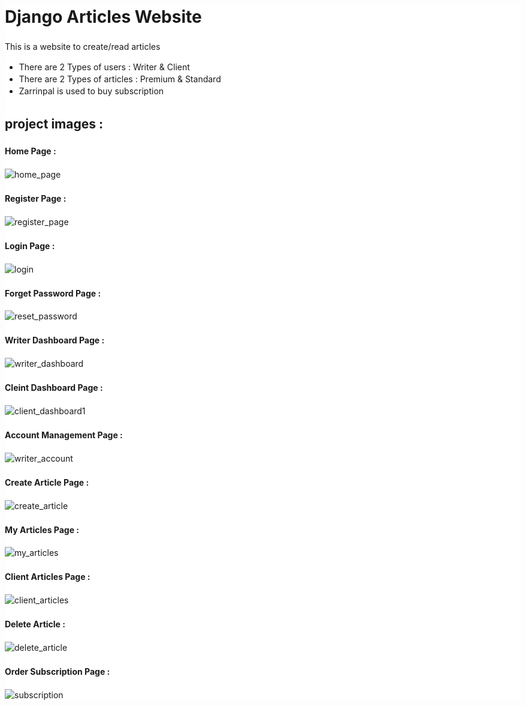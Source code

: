 # Django Articles Website
This is a website to create/read articles
- There are 2 Types of users : Writer & Client
- There are 2 Types of articles : Premium & Standard
- Zarrinpal is used to buy subscription

## project images :

<h4>Home Page :</h4>
<img width="1266" alt="home_page" src="https://github.com/user-attachments/assets/3bc7aa74-f21d-458e-bc83-db6ec52e4d5a">


<h4>Register Page :</h4>
<img width="1255" alt="register_page" src="https://github.com/user-attachments/assets/692e81b2-54f3-4d58-b074-f69b4a5e43f9">


<h4>Login Page :</h4>
<img width="1256" alt="login" src="https://github.com/user-attachments/assets/7ba73480-3195-4c37-a0b3-5baea2891704">


<h4>Forget Password Page :</h4>
<img width="1246" alt="reset_password" src="https://github.com/user-attachments/assets/2f191c67-3693-4dd5-b030-cd24343f95b6">


<h4>Writer Dashboard Page :</h4>
<img width="1259" alt="writer_dashboard" src="https://github.com/user-attachments/assets/37abadbe-be28-4572-91d6-5b78c13dcbcb">


<h4>Cleint Dashboard Page :</h4>
<img width="1254" alt="client_dashboard1" src="https://github.com/user-attachments/assets/9951189d-520e-4c01-b670-7f73259b0a04">


<h4>Account Management Page :</h4>
<img width="1256" alt="writer_account" src="https://github.com/user-attachments/assets/3a7e8cf9-d8db-49a2-9e8b-105d43e3fc96">


<h4>Create Article Page :</h4>
<img width="1267" alt="create_article" src="https://github.com/user-attachments/assets/207b56e2-f144-4be2-b454-3584b88526df">


<h4>My Articles Page :</h4>
<img width="1232" alt="my_articles" src="https://github.com/user-attachments/assets/b7b7ddc7-27d1-4160-8c97-4c3f9dfe40dd">


<h4>Client Articles Page : </h4>
<img width="1243" alt="client_articles" src="https://github.com/user-attachments/assets/4b850780-fce6-492a-9e48-5d1ebec91031">


<h4>Delete Article :</h4>
<img width="1262" alt="delete_article" src="https://github.com/user-attachments/assets/9624ee3d-b394-486f-a31d-c46a5588500a">


<h4>Order Subscription Page :</h4>
<img width="1259" alt="subscription" src="https://github.com/user-attachments/assets/94ee8366-12ee-4a82-9dfc-6f9241e8891a">










